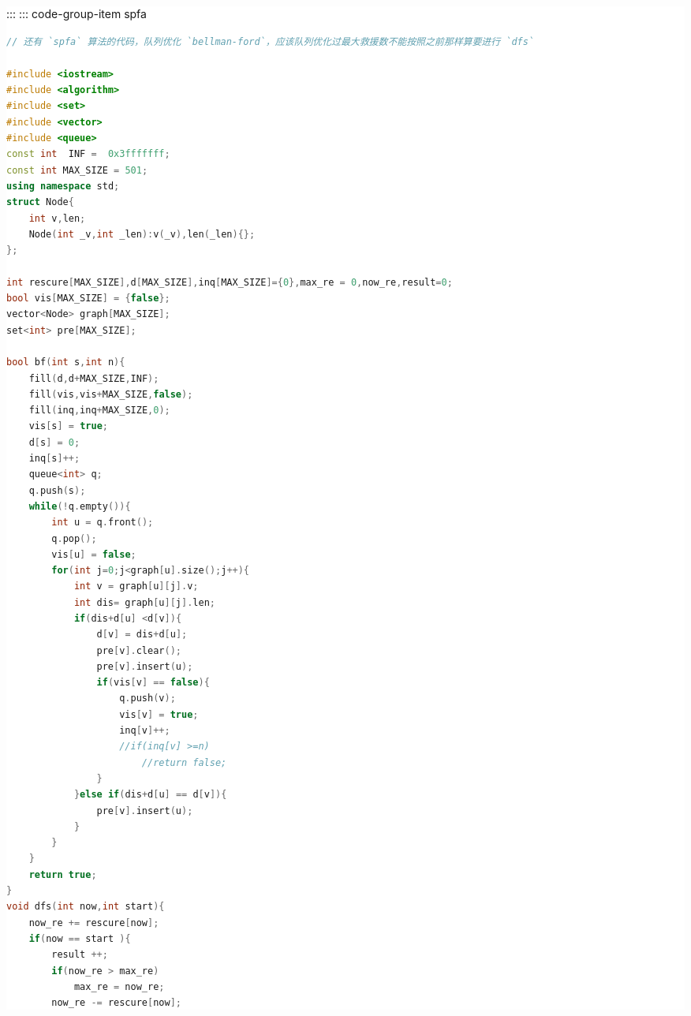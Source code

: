 :::
::: code-group-item spfa
```cpp
// 还有 `spfa` 算法的代码，队列优化 `bellman-ford`，应该队列优化过最大救援数不能按照之前那样算要进行 `dfs`

#include <iostream>
#include <algorithm>
#include <set>
#include <vector>
#include <queue>
const int  INF =  0x3fffffff;
const int MAX_SIZE = 501;
using namespace std;
struct Node{
	int v,len;
	Node(int _v,int _len):v(_v),len(_len){};
};

int rescure[MAX_SIZE],d[MAX_SIZE],inq[MAX_SIZE]={0},max_re = 0,now_re,result=0;
bool vis[MAX_SIZE] = {false};
vector<Node> graph[MAX_SIZE];
set<int> pre[MAX_SIZE];

bool bf(int s,int n){
	fill(d,d+MAX_SIZE,INF);
	fill(vis,vis+MAX_SIZE,false);
	fill(inq,inq+MAX_SIZE,0);
	vis[s] = true;
	d[s] = 0;
	inq[s]++;
	queue<int> q;
	q.push(s);
	while(!q.empty()){
		int u = q.front();
		q.pop();
		vis[u] = false;
		for(int j=0;j<graph[u].size();j++){
			int v = graph[u][j].v;
			int dis= graph[u][j].len;
			if(dis+d[u] <d[v]){
				d[v] = dis+d[u];
				pre[v].clear();
				pre[v].insert(u);
				if(vis[v] == false){
					q.push(v);
					vis[v] = true;
					inq[v]++;
					//if(inq[v] >=n)
						//return false;
				}
			}else if(dis+d[u] == d[v]){
				pre[v].insert(u);
			}
		}
	}
	return true;
}
void dfs(int now,int start){
	now_re += rescure[now];
	if(now == start ){
		result ++;
		if(now_re > max_re)
			max_re = now_re;
		now_re -= rescure[now];
```

[1]: http://alomerry.com/usr/uploads/2020/01/3794612351.png